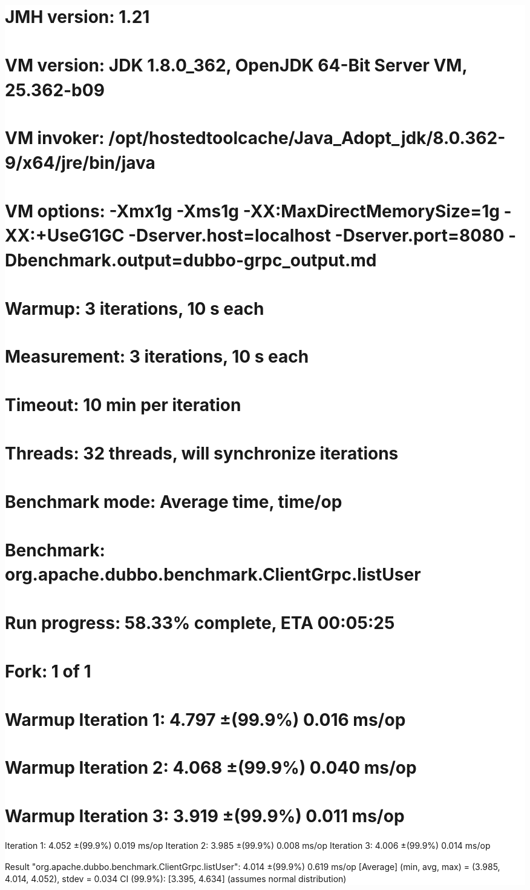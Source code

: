 
# JMH version: 1.21
# VM version: JDK 1.8.0_362, OpenJDK 64-Bit Server VM, 25.362-b09
# VM invoker: /opt/hostedtoolcache/Java_Adopt_jdk/8.0.362-9/x64/jre/bin/java
# VM options: -Xmx1g -Xms1g -XX:MaxDirectMemorySize=1g -XX:+UseG1GC -Dserver.host=localhost -Dserver.port=8080 -Dbenchmark.output=dubbo-grpc_output.md
# Warmup: 3 iterations, 10 s each
# Measurement: 3 iterations, 10 s each
# Timeout: 10 min per iteration
# Threads: 32 threads, will synchronize iterations
# Benchmark mode: Average time, time/op
# Benchmark: org.apache.dubbo.benchmark.ClientGrpc.listUser

# Run progress: 58.33% complete, ETA 00:05:25
# Fork: 1 of 1
# Warmup Iteration   1: 4.797 ±(99.9%) 0.016 ms/op
# Warmup Iteration   2: 4.068 ±(99.9%) 0.040 ms/op
# Warmup Iteration   3: 3.919 ±(99.9%) 0.011 ms/op
Iteration   1: 4.052 ±(99.9%) 0.019 ms/op
Iteration   2: 3.985 ±(99.9%) 0.008 ms/op
Iteration   3: 4.006 ±(99.9%) 0.014 ms/op


Result "org.apache.dubbo.benchmark.ClientGrpc.listUser":
  4.014 ±(99.9%) 0.619 ms/op [Average]
  (min, avg, max) = (3.985, 4.014, 4.052), stdev = 0.034
  CI (99.9%): [3.395, 4.634] (assumes normal distribution)
